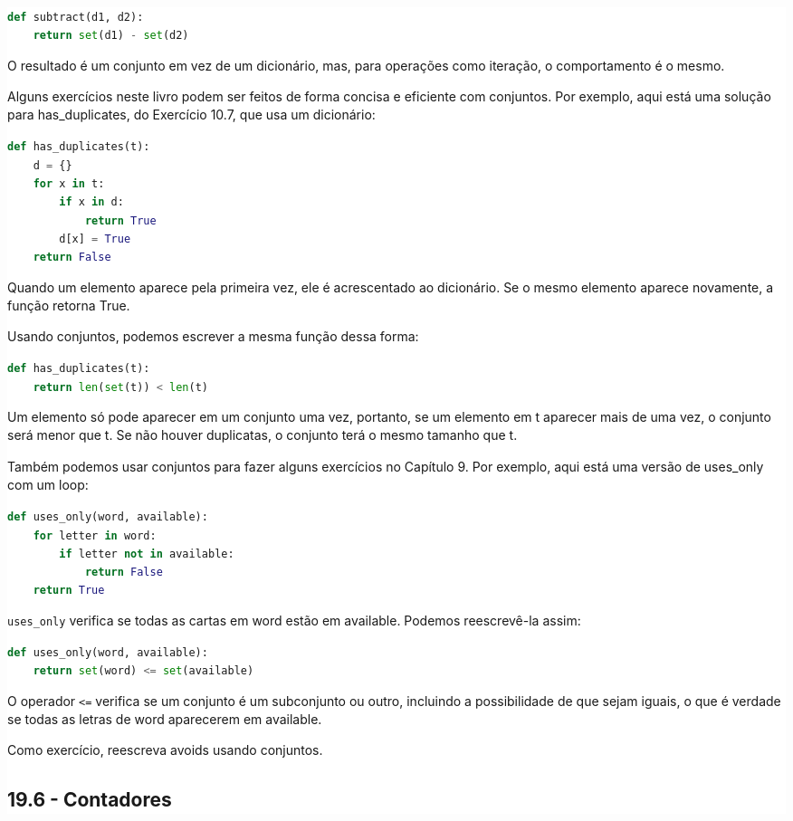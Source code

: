 ```python
def subtract(d1, d2):
    return set(d1) - set(d2)
```

O resultado é um conjunto em vez de um dicionário, mas, para operações como iteração, o comportamento é o mesmo.

Alguns exercícios neste livro podem ser feitos de forma concisa e eficiente com conjuntos. Por exemplo, aqui está uma solução para has\_duplicates, do Exercício 10.7, que usa um dicionário:

```python
def has_duplicates(t):
    d = {}
    for x in t:
        if x in d:
            return True
        d[x] = True
    return False
```

Quando um elemento aparece pela primeira vez, ele é acrescentado ao dicionário. Se o mesmo elemento aparece novamente, a função retorna True.

Usando conjuntos, podemos escrever a mesma função dessa forma:

```python
def has_duplicates(t):
    return len(set(t)) < len(t)
```

Um elemento só pode aparecer em um conjunto uma vez, portanto, se um elemento em t aparecer mais de uma vez, o conjunto será menor que t. Se não houver duplicatas, o conjunto terá o mesmo tamanho que t.

Também podemos usar conjuntos para fazer alguns exercícios no Capítulo 9. Por exemplo, aqui está uma versão de uses\_only com um loop:

```python
def uses_only(word, available):
    for letter in word:
        if letter not in available:
            return False
    return True
```

`uses_only` verifica se todas as cartas em word estão em available. Podemos reescrevê-la assim:

```python
def uses_only(word, available):
    return set(word) <= set(available)
```

O operador `<=` verifica se um conjunto é um subconjunto ou outro, incluindo a possibilidade de que sejam iguais, o que é verdade se todas as letras de word aparecerem em available.

Como exercício, reescreva avoids usando conjuntos.

## 19.6 - Contadores
